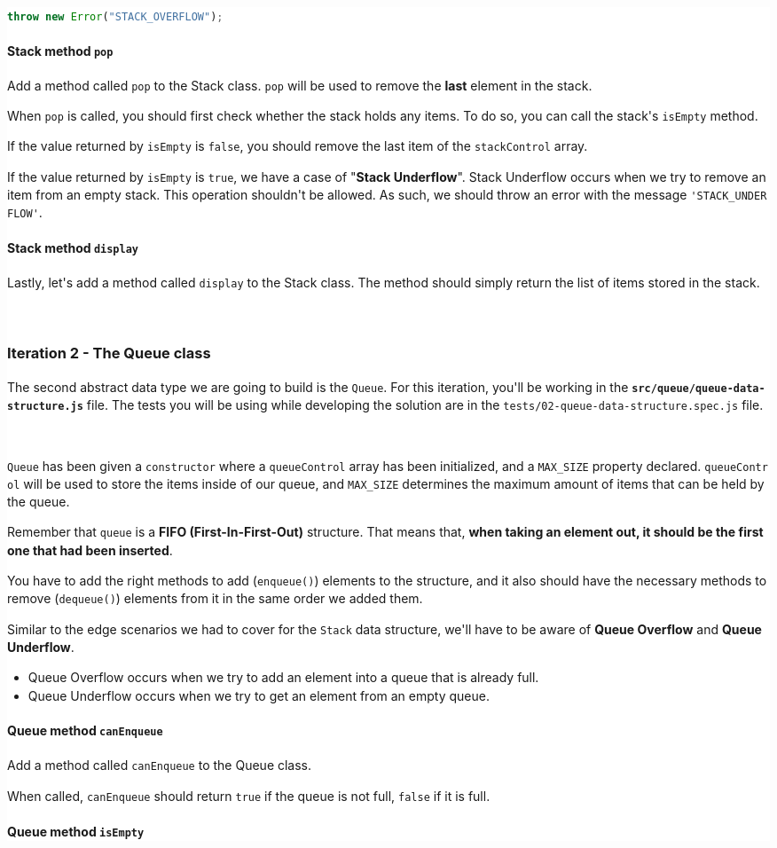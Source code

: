 ```js
throw new Error("STACK_OVERFLOW");
```

#### Stack method `pop`

Add a method called `pop` to the Stack class. `pop` will be used to remove the **last** element in the stack.

When `pop` is called, you should first check whether the stack holds any items. To do so, you can call the stack's `isEmpty` method.

If the value returned by `isEmpty` is `false`, you should remove the last item of the `stackControl` array.

If the value returned by `isEmpty` is `true`, we have a case of "**Stack Underflow**". Stack Underflow occurs when we try to remove an item from an empty stack. This operation shouldn't be allowed. As such, we should throw an error with the message `'STACK_UNDERFLOW'`.

#### Stack method `display`

Lastly, let's add a method called `display` to the Stack class. The method should simply return the list of items stored in the stack.

<br>

### Iteration 2 - The Queue class

The second abstract data type we are going to build is the `Queue`. For this iteration, you'll be working in the **`src/queue/queue-data-structure.js`** file.
The tests you will be using while developing the solution are in the `tests/02-queue-data-structure.spec.js` file.

<br>

`Queue` has been given a `constructor` where a `queueControl` array has been initialized, and a `MAX_SIZE` property declared. `queueControl` will be used to store the items inside of our queue, and `MAX_SIZE` determines the maximum amount of items that can be held by the queue.

Remember that `queue` is a **FIFO (First-In-First-Out)** structure. That means that, **when taking an element out, it should be the first one that had been inserted**.

You have to add the right methods to add (`enqueue()`) elements to the structure, and it also should have the necessary methods to remove (`dequeue()`) elements from it in the same order we added them.

Similar to the edge scenarios we had to cover for the `Stack` data structure, we'll have to be aware of **Queue Overflow** and **Queue Underflow**.

- Queue Overflow occurs when we try to add an element into a queue that is already full.
- Queue Underflow occurs when we try to get an element from an empty queue.

#### Queue method `canEnqueue`

Add a method called `canEnqueue` to the Queue class.

When called, `canEnqueue` should return `true` if the queue is not full, `false` if it is full.

#### Queue method `isEmpty`
